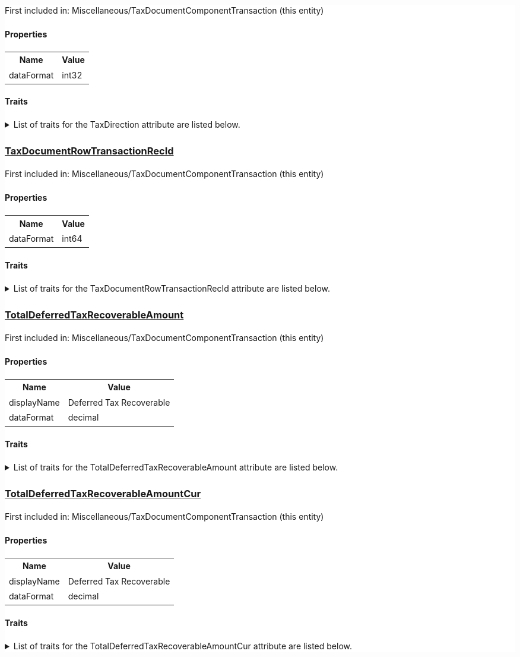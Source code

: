 First included in: Miscellaneous/TaxDocumentComponentTransaction (this entity)  

#### Properties

<table><tr><th>Name</th><th>Value</th></tr><tr><td>dataFormat</td><td>int32</td></tr></table>

#### Traits

<details><summary>List of traits for the TaxDirection attribute are listed below.</summary></details>

### <a href=#TaxDocumentRowTransactionRecId name="TaxDocumentRowTransactionRecId">TaxDocumentRowTransactionRecId</a>

First included in: Miscellaneous/TaxDocumentComponentTransaction (this entity)  

#### Properties

<table><tr><th>Name</th><th>Value</th></tr><tr><td>dataFormat</td><td>int64</td></tr></table>

#### Traits

<details><summary>List of traits for the TaxDocumentRowTransactionRecId attribute are listed below.</summary></details>

### <a href=#TotalDeferredTaxRecoverableAmount name="TotalDeferredTaxRecoverableAmount">TotalDeferredTaxRecoverableAmount</a>

First included in: Miscellaneous/TaxDocumentComponentTransaction (this entity)  

#### Properties

<table><tr><th>Name</th><th>Value</th></tr><tr><td>displayName</td><td>Deferred Tax Recoverable</td></tr><tr><td>dataFormat</td><td>decimal</td></tr></table>

#### Traits

<details><summary>List of traits for the TotalDeferredTaxRecoverableAmount attribute are listed below.</summary></details>

### <a href=#TotalDeferredTaxRecoverableAmountCur name="TotalDeferredTaxRecoverableAmountCur">TotalDeferredTaxRecoverableAmountCur</a>

First included in: Miscellaneous/TaxDocumentComponentTransaction (this entity)  

#### Properties

<table><tr><th>Name</th><th>Value</th></tr><tr><td>displayName</td><td>Deferred Tax Recoverable</td></tr><tr><td>dataFormat</td><td>decimal</td></tr></table>

#### Traits

<details><summary>List of traits for the TotalDeferredTaxRecoverableAmountCur attribute are listed below.</summary></details>
